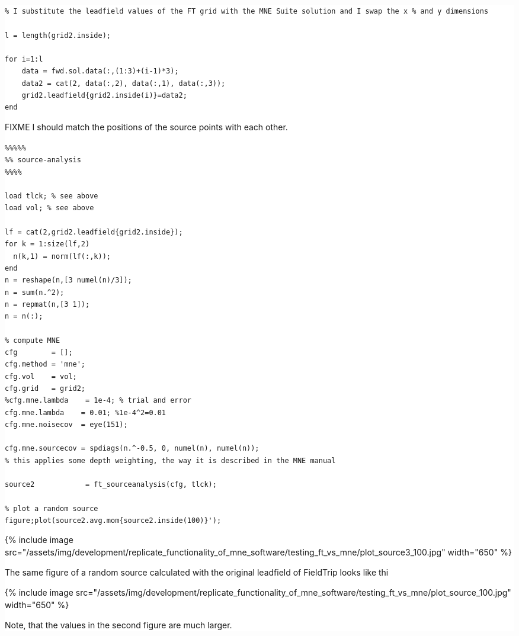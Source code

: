 	% I substitute the leadfield values of the FT grid with the MNE Suite solution and I swap the x % and y dimensions
	
	l = length(grid2.inside);
	
	for i=1:l 
	    data = fwd.sol.data(:,(1:3)+(i-1)*3);
	    data2 = cat(2, data(:,2), data(:,1), data(:,3));
	    grid2.leadfield{grid2.inside(i)}=data2;
	end

FIXME I should match the positions of the source points with each other.

	
	%%%%%
	%% source-analysis
	%%%%
	
	load tlck; % see above
	load vol; % see above
	
	lf = cat(2,grid2.leadfield{grid2.inside});
	for k = 1:size(lf,2)
	  n(k,1) = norm(lf(:,k));
	end
	n = reshape(n,[3 numel(n)/3]);
	n = sum(n.^2);
	n = repmat(n,[3 1]);
	n = n(:);
	
	% compute MNE
	cfg        = [];
	cfg.method = 'mne';
	cfg.vol    = vol;
	cfg.grid   = grid2;
	%cfg.mne.lambda    = 1e-4; % trial and error
	cfg.mne.lambda    = 0.01; %1e-4^2=0.01
	cfg.mne.noisecov  = eye(151);
	
	cfg.mne.sourcecov = spdiags(n.^-0.5, 0, numel(n), numel(n)); 
	% this applies some depth weighting, the way it is described in the MNE manual
	
	source2            = ft_sourceanalysis(cfg, tlck);
	
	% plot a random source
	figure;plot(source2.avg.mom{source2.inside(100)}');

{% include image src="/assets/img/development/replicate_functionality_of_mne_software/testing_ft_vs_mne/plot_source3_100.jpg" width="650" %}

The same figure of a random source calculated with the original leadfield of FieldTrip looks like thi

{% include image src="/assets/img/development/replicate_functionality_of_mne_software/testing_ft_vs_mne/plot_source_100.jpg" width="650" %}

Note, that the values in the second figure are much larger.
